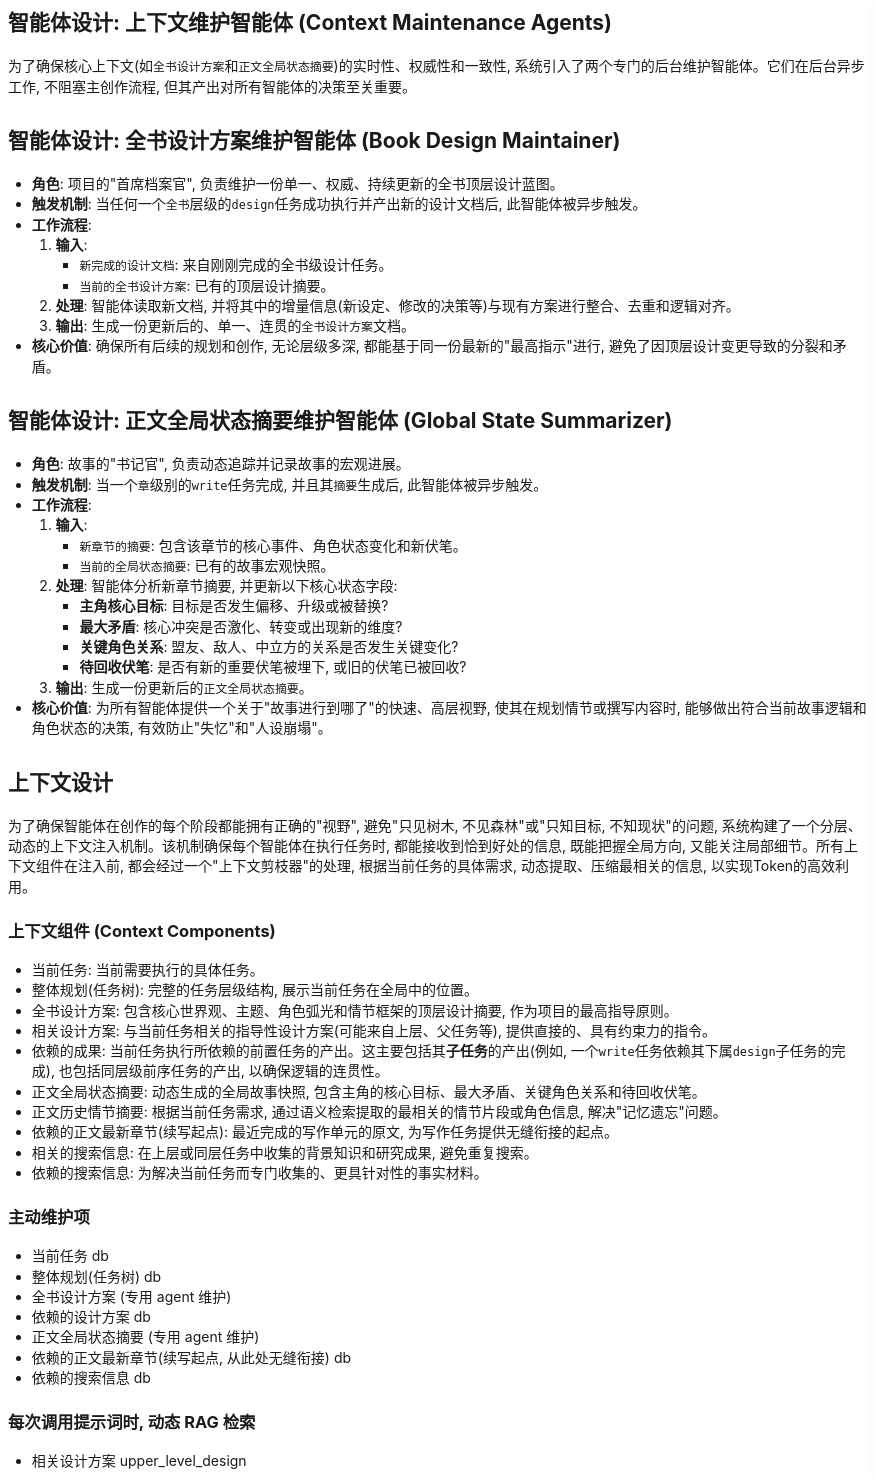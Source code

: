 
## 智能体设计: 上下文维护智能体 (Context Maintenance Agents)
为了确保核心上下文(如`全书设计方案`和`正文全局状态摘要`)的实时性、权威性和一致性, 系统引入了两个专门的后台维护智能体。它们在后台异步工作, 不阻塞主创作流程, 但其产出对所有智能体的决策至关重要。


## 智能体设计: 全书设计方案维护智能体 (Book Design Maintainer)
- **角色**: 项目的"首席档案官", 负责维护一份单一、权威、持续更新的全书顶层设计蓝图。
- **触发机制**: 当任何一个`全书`层级的`design`任务成功执行并产出新的设计文档后, 此智能体被异步触发。
- **工作流程**:
    1.  **输入**:
        - `新完成的设计文档`: 来自刚刚完成的全书级设计任务。
        - `当前的全书设计方案`: 已有的顶层设计摘要。
    2.  **处理**: 智能体读取新文档, 并将其中的增量信息(新设定、修改的决策等)与现有方案进行整合、去重和逻辑对齐。
    3.  **输出**: 生成一份更新后的、单一、连贯的`全书设计方案`文档。
- **核心价值**: 确保所有后续的规划和创作, 无论层级多深, 都能基于同一份最新的"最高指示"进行, 避免了因顶层设计变更导致的分裂和矛盾。


## 智能体设计: 正文全局状态摘要维护智能体 (Global State Summarizer)
- **角色**: 故事的"书记官", 负责动态追踪并记录故事的宏观进展。
- **触发机制**: 当一个`章`级别的`write`任务完成, 并且其`摘要`生成后, 此智能体被异步触发。
- **工作流程**:
    1.  **输入**:
        - `新章节的摘要`: 包含该章节的核心事件、角色状态变化和新伏笔。
        - `当前的全局状态摘要`: 已有的故事宏观快照。
    2.  **处理**: 智能体分析新章节摘要, 并更新以下核心状态字段: 
        - **主角核心目标**: 目标是否发生偏移、升级或被替换?
        - **最大矛盾**: 核心冲突是否激化、转变或出现新的维度?
        - **关键角色关系**: 盟友、敌人、中立方的关系是否发生关键变化?
        - **待回收伏笔**: 是否有新的重要伏笔被埋下, 或旧的伏笔已被回收?
    3.  **输出**: 生成一份更新后的`正文全局状态摘要`。
- **核心价值**: 为所有智能体提供一个关于"故事进行到哪了"的快速、高层视野, 使其在规划情节或撰写内容时, 能够做出符合当前故事逻辑和角色状态的决策, 有效防止"失忆"和"人设崩塌"。


## 上下文设计
为了确保智能体在创作的每个阶段都能拥有正确的"视野", 避免"只见树木, 不见森林"或"只知目标, 不知现状"的问题, 系统构建了一个分层、动态的上下文注入机制。该机制确保每个智能体在执行任务时, 都能接收到恰到好处的信息, 既能把握全局方向, 又能关注局部细节。所有上下文组件在注入前, 都会经过一个"上下文剪枝器"的处理, 根据当前任务的具体需求, 动态提取、压缩最相关的信息, 以实现Token的高效利用。
### 上下文组件 (Context Components)
- 当前任务: 当前需要执行的具体任务。
- 整体规划(任务树): 完整的任务层级结构, 展示当前任务在全局中的位置。
- 全书设计方案: 包含核心世界观、主题、角色弧光和情节框架的顶层设计摘要, 作为项目的最高指导原则。
- 相关设计方案: 与当前任务相关的指导性设计方案(可能来自上层、父任务等), 提供直接的、具有约束力的指令。
- 依赖的成果: 当前任务执行所依赖的前置任务的产出。这主要包括其**子任务**的产出(例如, 一个`write`任务依赖其下属`design`子任务的完成), 也包括同层级前序任务的产出, 以确保逻辑的连贯性。
- 正文全局状态摘要: 动态生成的全局故事快照, 包含主角的核心目标、最大矛盾、关键角色关系和待回收伏笔。
- 正文历史情节摘要: 根据当前任务需求, 通过语义检索提取的最相关的情节片段或角色信息, 解决"记忆遗忘"问题。
- 依赖的正文最新章节(续写起点): 最近完成的写作单元的原文, 为写作任务提供无缝衔接的起点。
- 相关的搜索信息: 在上层或同层任务中收集的背景知识和研究成果, 避免重复搜索。
- 依赖的搜索信息: 为解决当前任务而专门收集的、更具针对性的事实材料。
### 主动维护项
- 当前任务 db
- 整体规划(任务树) db
- 全书设计方案 (专用 agent 维护)
- 依赖的设计方案 db
- 正文全局状态摘要 (专用 agent 维护)
- 依赖的正文最新章节(续写起点, 从此处无缝衔接) db
- 依赖的搜索信息 db
### 每次调用提示词时, 动态 RAG 检索
- 相关设计方案 upper_level_design